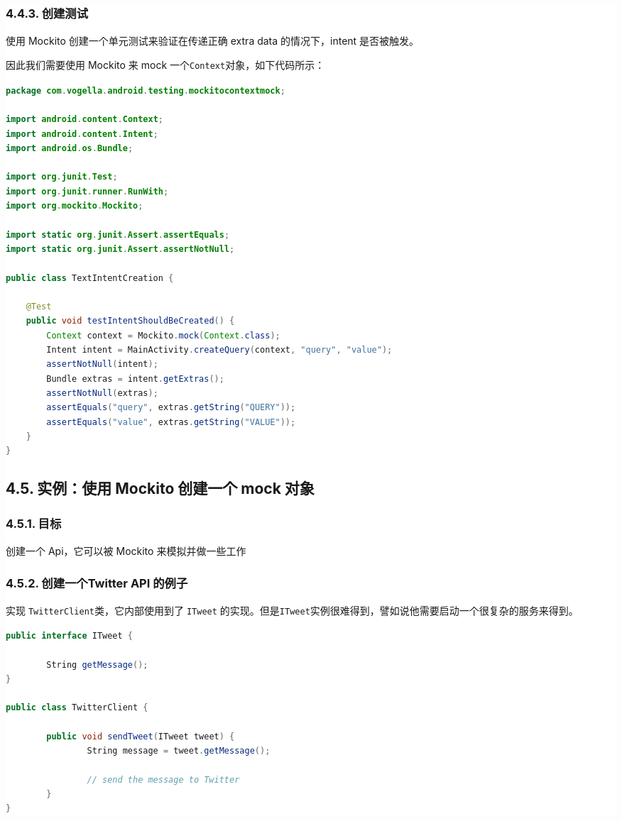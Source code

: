 ### 4.4.3. 创建测试

使用 Mockito 创建一个单元测试来验证在传递正确 extra data 的情况下，intent 是否被触发。

因此我们需要使用 Mockito 来 mock 一个`Context`对象，如下代码所示：

```java
package com.vogella.android.testing.mockitocontextmock;

import android.content.Context;
import android.content.Intent;
import android.os.Bundle;

import org.junit.Test;
import org.junit.runner.RunWith;
import org.mockito.Mockito;

import static org.junit.Assert.assertEquals;
import static org.junit.Assert.assertNotNull;

public class TextIntentCreation {

    @Test
    public void testIntentShouldBeCreated() {
        Context context = Mockito.mock(Context.class);
        Intent intent = MainActivity.createQuery(context, "query", "value");
        assertNotNull(intent);
        Bundle extras = intent.getExtras();
        assertNotNull(extras);
        assertEquals("query", extras.getString("QUERY"));
        assertEquals("value", extras.getString("VALUE"));
    }
}
```

## 4.5. 实例：使用 Mockito 创建一个 mock 对象

### 4.5.1. 目标

创建一个 Api，它可以被 Mockito 来模拟并做一些工作

### 4.5.2. 创建一个Twitter API 的例子

实现 `TwitterClient`类，它内部使用到了 `ITweet` 的实现。但是`ITweet`实例很难得到，譬如说他需要启动一个很复杂的服务来得到。

```csharp
public interface ITweet {

        String getMessage();
}

public class TwitterClient {

        public void sendTweet(ITweet tweet) {
                String message = tweet.getMessage();

                // send the message to Twitter
        }
}
```
